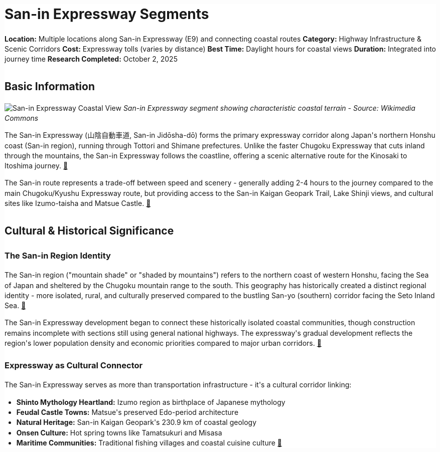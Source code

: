 # San-in Expressway Segments

**Location:** Multiple locations along San-in Expressway (E9) and connecting coastal routes
**Category:** Highway Infrastructure & Scenic Corridors
**Cost:** Expressway tolls (varies by distance)
**Best Time:** Daylight hours for coastal views
**Duration:** Integrated into journey time
**Research Completed:** October 2, 2025

## Basic Information

![San-in Expressway Coastal View](https://upload.wikimedia.org/wikipedia/commons/1/14/Sanin_Expressway_-09.jpg)
*San-in Expressway segment showing characteristic coastal terrain - Source: Wikimedia Commons*

The San-in Expressway (山陰自動車道, San-in Jidōsha-dō) forms the primary expressway corridor along Japan's northern Honshu coast (San-in region), running through Tottori and Shimane prefectures. Unlike the faster Chugoku Expressway that cuts inland through the mountains, the San-in Expressway follows the coastline, offering a scenic alternative route for the Kinosaki to Itoshima journey. [🔗](https://en.wikipedia.org/wiki/San%27in_Expressway)

The San-in route represents a trade-off between speed and scenery - generally adding 2-4 hours to the journey compared to the main Chugoku/Kyushu Expressway route, but providing access to the San-in Kaigan Geopark Trail, Lake Shinji views, and cultural sites like Izumo-taisha and Matsue Castle. [🔗](https://www.japan-guide.com/e/e5800.html)

## Cultural & Historical Significance

### The San-in Region Identity

The San-in region ("mountain shade" or "shaded by mountains") refers to the northern coast of western Honshu, facing the Sea of Japan and sheltered by the Chugoku mountain range to the south. This geography has historically created a distinct regional identity - more isolated, rural, and culturally preserved compared to the bustling San-yo (southern) corridor facing the Seto Inland Sea. [🔗](https://www.japan-guide.com/e/e5800.html)

The San-in Expressway development began to connect these historically isolated coastal communities, though construction remains incomplete with sections still using general national highways. The expressway's gradual development reflects the region's lower population density and economic priorities compared to major urban corridors. [🔗](https://en.wikipedia.org/wiki/San%27in_Expressway)

### Expressway as Cultural Connector

The San-in Expressway serves as more than transportation infrastructure - it's a cultural corridor linking:

- **Shinto Mythology Heartland:** Izumo region as birthplace of Japanese mythology
- **Feudal Castle Towns:** Matsue's preserved Edo-period architecture
- **Natural Heritage:** San-in Kaigan Geopark's 230.9 km of coastal geology
- **Onsen Culture:** Hot spring towns like Tamatsukuri and Misasa
- **Maritime Communities:** Traditional fishing villages and coastal cuisine culture [🔗](https://www.japan-guide.com/e/e5800.html)
